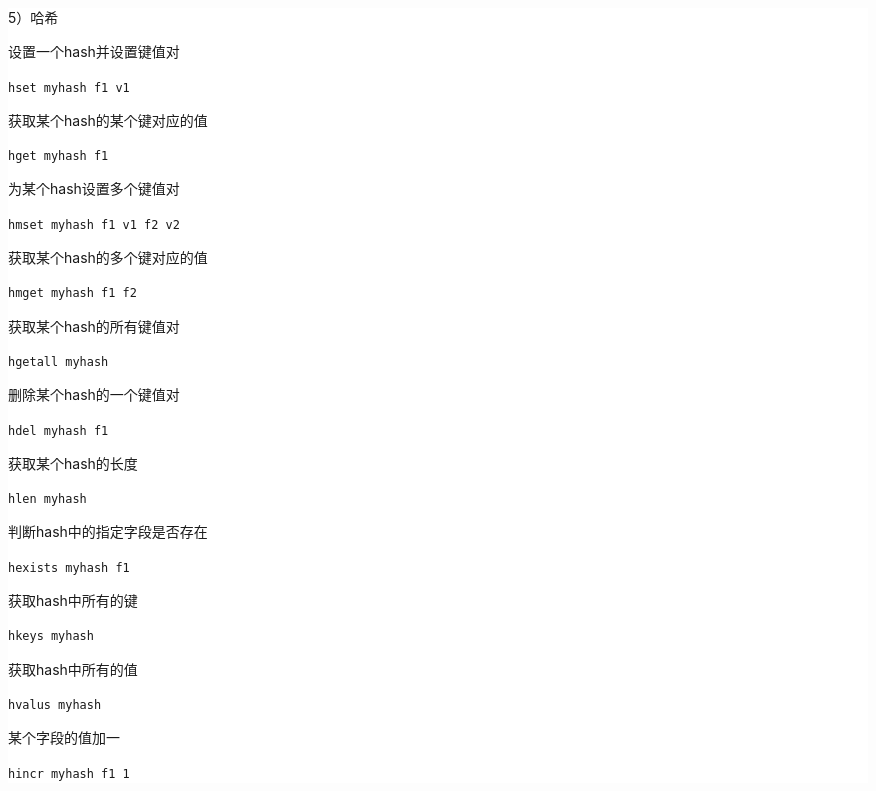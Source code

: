 5）哈希

设置一个hash并设置键值对

```
hset myhash f1 v1
```

获取某个hash的某个键对应的值

```
hget myhash f1
```

为某个hash设置多个键值对

```
hmset myhash f1 v1 f2 v2
```

获取某个hash的多个键对应的值

```
hmget myhash f1 f2
```

获取某个hash的所有键值对

```
hgetall myhash
```

删除某个hash的一个键值对

```
hdel myhash f1
```

获取某个hash的长度

```
hlen myhash
```

判断hash中的指定字段是否存在

```
hexists myhash f1
```

获取hash中所有的键

```
hkeys myhash
```

获取hash中所有的值

```
hvalus myhash
```

某个字段的值加一

```
hincr myhash f1 1 
```
